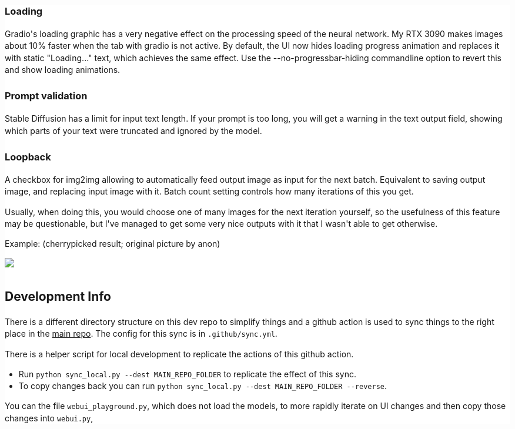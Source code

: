 ### Loading
Gradio's loading graphic has a very negative effect on the processing speed of the neural network.
My RTX 3090 makes images about 10% faster when the tab with gradio is not active. By default, the UI
now hides loading progress animation and replaces it with static "Loading..." text, which achieves
the same effect. Use the --no-progressbar-hiding commandline option to revert this and show loading animations.

### Prompt validation
Stable Diffusion has a limit for input text length. If your prompt is too long, you will get a
warning in the text output field, showing which parts of your text were truncated and ignored by the model.

### Loopback
A checkbox for img2img allowing to automatically feed output image as input for the next batch. Equivalent to
saving output image, and replacing input image with it. Batch count setting controls how many iterations of
this you get.

Usually, when doing this, you would choose one of many images for the next iteration yourself, so the usefulness
of this feature may be questionable, but I've managed to get some very nice outputs with it that I wasn't able
to get otherwise.

Example: (cherrypicked result; original picture by anon)

![](images/loopback.jpg)

## Development Info 
There is a different directory structure on this dev repo to simplify things and a github action is used to sync things to the right place in the [main repo](https://github.com/hlky/stable-diffusion). The config for this sync is in `.github/sync.yml`.

There is a helper script for local development to replicate the actions of this github action.
- Run `python sync_local.py --dest MAIN_REPO_FOLDER` to replicate the effect of this sync. 
- To copy changes back you can run  `python sync_local.py --dest MAIN_REPO_FOLDER --reverse`.

You can the file `webui_playground.py`, which does not load the models, to more rapidly iterate on UI changes and then copy those changes into `webui.py`, 